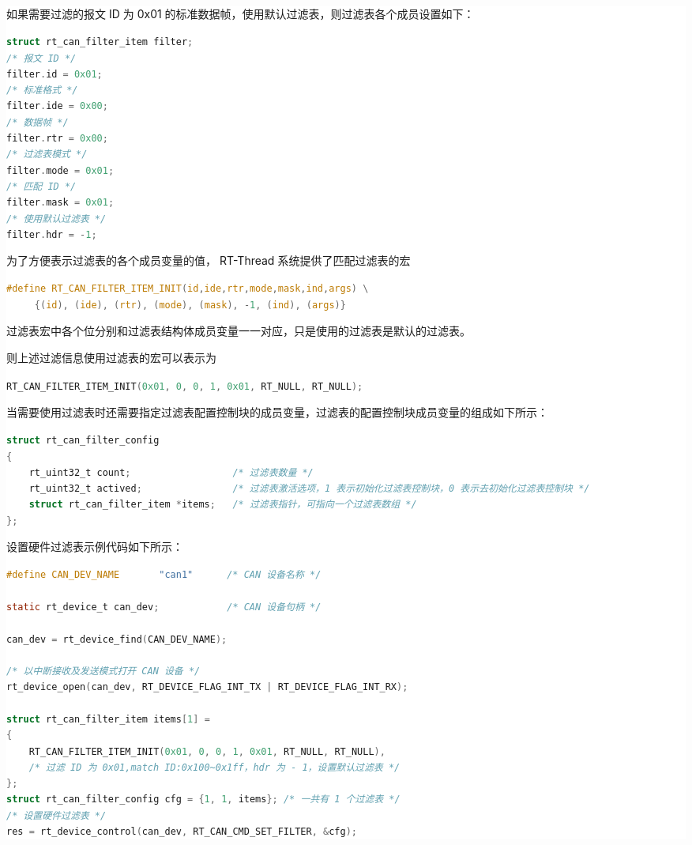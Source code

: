 如果需要过滤的报文 ID 为 0x01 的标准数据帧，使用默认过滤表，则过滤表各个成员设置如下：
```c
struct rt_can_filter_item filter;
/* 报文 ID */
filter.id = 0x01;
/* 标准格式 */
filter.ide = 0x00;
/* 数据帧 */
filter.rtr = 0x00;
/* 过滤表模式 */
filter.mode = 0x01;
/* 匹配 ID */
filter.mask = 0x01;
/* 使用默认过滤表 */
filter.hdr = -1;
```

为了方便表示过滤表的各个成员变量的值， RT-Thread 系统提供了匹配过滤表的宏

```c
#define RT_CAN_FILTER_ITEM_INIT(id,ide,rtr,mode,mask,ind,args) \
     {(id), (ide), (rtr), (mode), (mask), -1, (ind), (args)}
```
过滤表宏中各个位分别和过滤表结构体成员变量一一对应，只是使用的过滤表是默认的过滤表。

则上述过滤信息使用过滤表的宏可以表示为

```c
RT_CAN_FILTER_ITEM_INIT(0x01, 0, 0, 1, 0x01, RT_NULL, RT_NULL);
```

当需要使用过滤表时还需要指定过滤表配置控制块的成员变量，过滤表的配置控制块成员变量的组成如下所示：

```c
struct rt_can_filter_config
{
    rt_uint32_t count;                  /* 过滤表数量 */
    rt_uint32_t actived;                /* 过滤表激活选项，1 表示初始化过滤表控制块，0 表示去初始化过滤表控制块 */
    struct rt_can_filter_item *items;   /* 过滤表指针，可指向一个过滤表数组 */
};
```

设置硬件过滤表示例代码如下所示：

```c
#define CAN_DEV_NAME       "can1"      /* CAN 设备名称 */

static rt_device_t can_dev;            /* CAN 设备句柄 */

can_dev = rt_device_find(CAN_DEV_NAME);

/* 以中断接收及发送模式打开 CAN 设备 */
rt_device_open(can_dev, RT_DEVICE_FLAG_INT_TX | RT_DEVICE_FLAG_INT_RX);

struct rt_can_filter_item items[1] =
{
    RT_CAN_FILTER_ITEM_INIT(0x01, 0, 0, 1, 0x01, RT_NULL, RT_NULL),
    /* 过滤 ID 为 0x01,match ID:0x100~0x1ff，hdr 为 - 1，设置默认过滤表 */
};
struct rt_can_filter_config cfg = {1, 1, items}; /* 一共有 1 个过滤表 */
/* 设置硬件过滤表 */
res = rt_device_control(can_dev, RT_CAN_CMD_SET_FILTER, &cfg);
```
